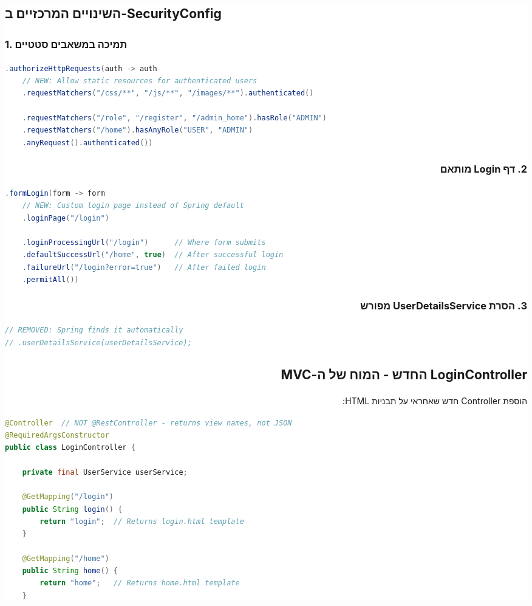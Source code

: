 ## השינויים המרכזיים ב-SecurityConfig

### 1. תמיכה במשאבים סטטיים

</div>

```java
.authorizeHttpRequests(auth -> auth
    // NEW: Allow static resources for authenticated users
    .requestMatchers("/css/**", "/js/**", "/images/**").authenticated()
    
    .requestMatchers("/role", "/register", "/admin_home").hasRole("ADMIN")
    .requestMatchers("/home").hasAnyRole("USER", "ADMIN")
    .anyRequest().authenticated())
```

<div dir="rtl">

### 2. דף Login מותאם

</div>

```java
.formLogin(form -> form
    // NEW: Custom login page instead of Spring default
    .loginPage("/login")  
    
    .loginProcessingUrl("/login")      // Where form submits
    .defaultSuccessUrl("/home", true)  // After successful login
    .failureUrl("/login?error=true")   // After failed login
    .permitAll())
```

<div dir="rtl">

### 3. הסרת UserDetailsService מפורש

</div>

```java
// REMOVED: Spring finds it automatically
// .userDetailsService(userDetailsService);
```

<div dir="rtl">

## LoginController החדש - המוח של ה-MVC

הוספת Controller חדש שאחראי על תבניות HTML:

</div>

```java
@Controller  // NOT @RestController - returns view names, not JSON
@RequiredArgsConstructor
public class LoginController {

    private final UserService userService;

    @GetMapping("/login")
    public String login() {
        return "login";  // Returns login.html template
    }

    @GetMapping("/home") 
    public String home() {
        return "home";   // Returns home.html template
    }
```